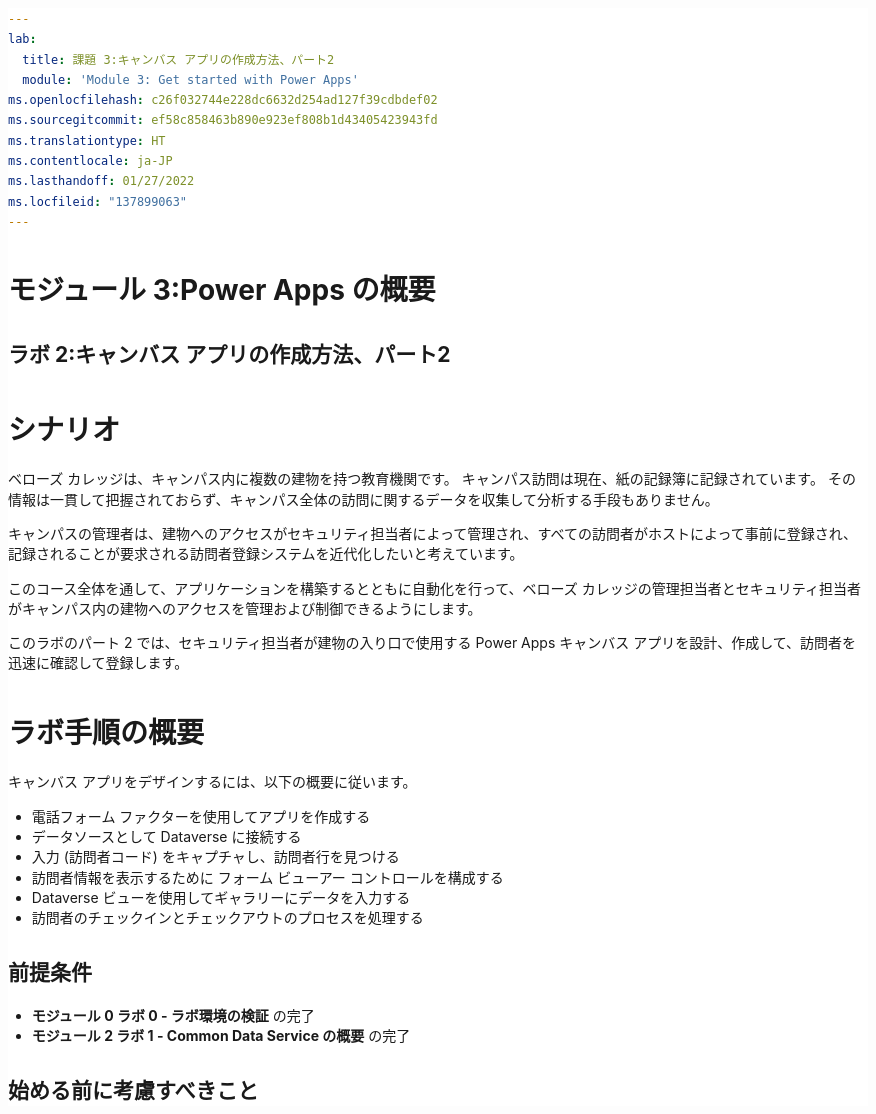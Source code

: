 ```yaml
---
lab:
  title: 課題 3:キャンバス アプリの作成方法、パート2
  module: 'Module 3: Get started with Power Apps'
ms.openlocfilehash: c26f032744e228dc6632d254ad127f39cdbdef02
ms.sourcegitcommit: ef58c858463b890e923ef808b1d43405423943fd
ms.translationtype: HT
ms.contentlocale: ja-JP
ms.lasthandoff: 01/27/2022
ms.locfileid: "137899063"
---
```

# <a name="module-3-get-started-with-power-apps"></a>モジュール 3:Power Apps の概要
## <a name="lab-2-how-to-build-a-canvas-app-part-2"></a>ラボ 2:キャンバス アプリの作成方法、パート2

# <a name="scenario"></a>シナリオ

ベローズ カレッジは、キャンパス内に複数の建物を持つ教育機関です。 キャンパス訪問は現在、紙の記録簿に記録されています。 その情報は一貫して把握されておらず、キャンパス全体の訪問に関するデータを収集して分析する手段もありません。 

キャンパスの管理者は、建物へのアクセスがセキュリティ担当者によって管理され、すべての訪問者がホストによって事前に登録され、記録されることが要求される訪問者登録システムを近代化したいと考えています。

このコース全体を通して、アプリケーションを構築するとともに自動化を行って、ベローズ カレッジの管理担当者とセキュリティ担当者がキャンパス内の建物へのアクセスを管理および制御できるようにします。 

このラボのパート 2 では、セキュリティ担当者が建物の入り口で使用する Power Apps キャンバス アプリを設計、作成して、訪問者を迅速に確認して登録します。

# <a name="high-level-lab-steps"></a>ラボ手順の概要

キャンバス アプリをデザインするには、以下の概要に従います。

-   電話フォーム ファクターを使用してアプリを作成する
-   データソースとして Dataverse に接続する
-   入力 (訪問者コード) をキャプチャし、訪問者行を見つける
-   訪問者情報を表示するために フォーム ビューアー コントロールを構成する
-   Dataverse ビューを使用してギャラリーにデータを入力する
-   訪問者のチェックインとチェックアウトのプロセスを処理する

## <a name="prerequisites"></a>前提条件

* **モジュール 0 ラボ 0 - ラボ環境の検証** の完了
* **モジュール 2 ラボ 1 - Common Data Service の概要** の完了

## <a name="things-to-consider-before-you-begin"></a>始める前に考慮すべきこと
